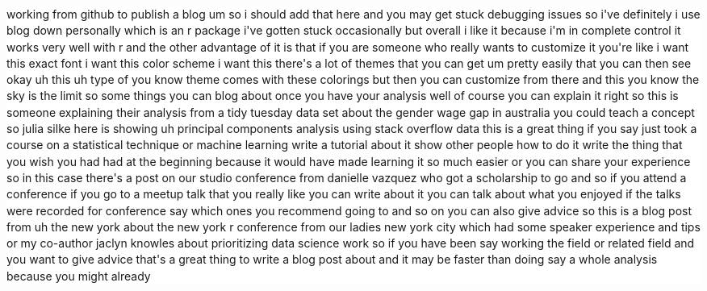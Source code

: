 working from github to publish a blog
um so i should add that here and you may
get stuck debugging issues so i've
definitely i use blog down personally
which is an r package
i've gotten stuck occasionally but
overall i like it because i'm in
complete control
it works very well with r and the other
advantage of it
is that if you are someone who really
wants to customize it you're like i want
this exact font i want this color scheme
i want this
there's a lot of themes that you can get
um pretty easily that you can then see
okay uh this uh type of you know theme
comes with these colorings but then you
can customize from there and this you
know the sky is the limit
so some things you can blog about once
you have your analysis well of course
you can explain it
right so this is someone explaining
their analysis from a tidy tuesday data
set about the gender wage gap in
australia
you could teach a concept so julia silke
here is showing
uh principal components analysis using
stack overflow data
this is a great thing if you say just
took a course on a statistical technique
or machine learning
write a tutorial about it show other
people how to do it write the thing that
you wish you had had at the beginning
because it would have made learning it
so much easier
or you can share your experience so in
this case there's a post on
our studio conference from danielle
vazquez who got a scholarship to go
and so if you attend a conference if you
go to a meetup talk that you really like
you can write about it
you can talk about what you enjoyed if
the talks were recorded
for conference say which ones you
recommend going to and so on
you can also give advice so this is a
blog post from
uh the new york about the new york r
conference from our ladies new york city
which had some speaker experience and
tips
or my co-author jaclyn knowles about
prioritizing data science work
so if you have been say working the
field or related field
and you want to give advice that's a
great thing to write a blog post about
and it may be faster than doing say a
whole analysis because you might already